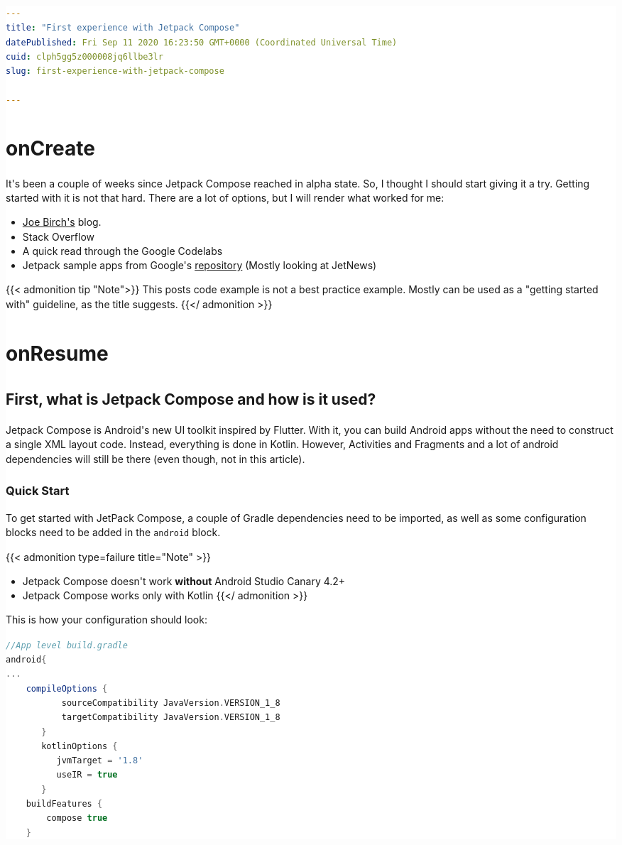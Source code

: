 ```yaml
---
title: "First experience with Jetpack Compose"
datePublished: Fri Sep 11 2020 16:23:50 GMT+0000 (Coordinated Universal Time)
cuid: clph5gg5z000008jq6llbe3lr
slug: first-experience-with-jetpack-compose

---
```



# onCreate
It's been a couple of weeks since Jetpack Compose reached in alpha state. So, I thought I should start giving it a try.
Getting started with it is not that hard. There are a lot of options, but I will render what worked for me:

- [Joe Birch's](https://joebirch.co) blog.
- Stack Overflow
- A quick read through the Google Codelabs
- Jetpack sample apps from Google's [repository](https://github.com/android/compose-samples) (Mostly looking at JetNews)

{{< admonition tip "Note">}}
This posts code example is not a best practice example. Mostly can be used as a "getting started with" guideline, as the title suggests.
{{</ admonition >}}

# onResume

## First, what is Jetpack Compose and how is it used?

Jetpack Compose is Android's new UI toolkit inspired by Flutter. With it, you can build Android apps without the need to construct a single XML layout code. Instead, everything is done in Kotlin. However, Activities and Fragments and a lot of android dependencies will still be there (even though, not in this article).

### Quick Start

To get started with JetPack Compose, a couple of Gradle dependencies need to be imported, as well as some configuration blocks need to be added in the `android` block.

{{< admonition type=failure title="Note" >}}
- Jetpack Compose doesn't work **without** Android Studio Canary 4.2+
- Jetpack Compose works only with Kotlin
{{</ admonition >}}

This is how your configuration should look:

```groovy
//App level build.gradle
android{
...
    compileOptions {
           sourceCompatibility JavaVersion.VERSION_1_8
           targetCompatibility JavaVersion.VERSION_1_8
       }
       kotlinOptions {
          jvmTarget = '1.8'
          useIR = true
       }
    buildFeatures {
        compose true
    }
```